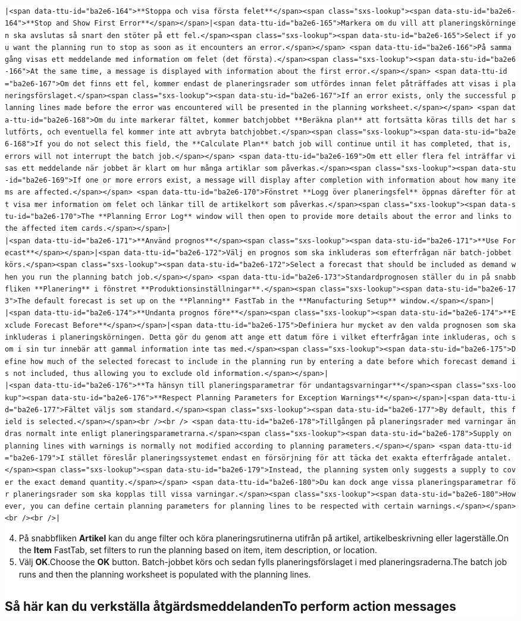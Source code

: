     |<span data-ttu-id="ba2e6-164">**Stoppa och visa första felet**</span><span class="sxs-lookup"><span data-stu-id="ba2e6-164">**Stop and Show First Error**</span></span>|<span data-ttu-id="ba2e6-165">Markera om du vill att planeringskörningen ska avslutas så snart den stöter på ett fel.</span><span class="sxs-lookup"><span data-stu-id="ba2e6-165">Select if you want the planning run to stop as soon as it encounters an error.</span></span> <span data-ttu-id="ba2e6-166">På samma gång visas ett meddelande med information om felet (det första).</span><span class="sxs-lookup"><span data-stu-id="ba2e6-166">At the same time, a message is displayed with information about the first error.</span></span> <span data-ttu-id="ba2e6-167">Om det finns ett fel, kommer endast de planeringsrader som utfördes innan felet påträffades att visas i planeringsförslaget.</span><span class="sxs-lookup"><span data-stu-id="ba2e6-167">If an error exists, only the successful planning lines made before the error was encountered will be presented in the planning worksheet.</span></span> <span data-ttu-id="ba2e6-168">Om du inte markerar fältet, kommer batchjobbet **Beräkna plan** att fortsätta köras tills det har slutförts, och eventuella fel kommer inte att avbryta batchjobbet.</span><span class="sxs-lookup"><span data-stu-id="ba2e6-168">If you do not select this field, the **Calculate Plan** batch job will continue until it has completed, that is, errors will not interrupt the batch job.</span></span> <span data-ttu-id="ba2e6-169">Om ett eller flera fel inträffar visas ett meddelande när jobbet är klart om hur många artiklar som påverkas.</span><span class="sxs-lookup"><span data-stu-id="ba2e6-169">If one or more errors exist, a message will display after completion with information about how many items are affected.</span></span> <span data-ttu-id="ba2e6-170">Fönstret **Logg över planeringsfel** öppnas därefter för att visa mer information om felet och länkar till de artikelkort som påverkas.</span><span class="sxs-lookup"><span data-stu-id="ba2e6-170">The **Planning Error Log** window will then open to provide more details about the error and links to the affected item cards.</span></span>|  
    |<span data-ttu-id="ba2e6-171">**Använd prognos**</span><span class="sxs-lookup"><span data-stu-id="ba2e6-171">**Use Forecast**</span></span>|<span data-ttu-id="ba2e6-172">Välj en prognos som ska inkluderas som efterfrågan när batch-jobbet körs.</span><span class="sxs-lookup"><span data-stu-id="ba2e6-172">Select a forecast that should be included as demand when you run the planning batch job.</span></span> <span data-ttu-id="ba2e6-173">Standardprognosen ställer du in på snabbfliken **Planering** i fönstret **Produktionsinställningar**.</span><span class="sxs-lookup"><span data-stu-id="ba2e6-173">The default forecast is set up on the **Planning** FastTab in the **Manufacturing Setup** window.</span></span>|  
    |<span data-ttu-id="ba2e6-174">**Undanta prognos före**</span><span class="sxs-lookup"><span data-stu-id="ba2e6-174">**Exclude Forecast Before**</span></span>|<span data-ttu-id="ba2e6-175">Definiera hur mycket av den valda prognosen som ska inkluderas i planeringskörningen. Detta gör du genom att ange ett datum före i vilket efterfrågan inte inkluderas, och som i sin tur innebär att gammal information inte tas med.</span><span class="sxs-lookup"><span data-stu-id="ba2e6-175">Define how much of the selected forecast to include in the planning run by entering a date before which forecast demand is not included, thus allowing you to exclude old information.</span></span>|  
    |<span data-ttu-id="ba2e6-176">**Ta hänsyn till planeringsparametrar för undantagsvarningar**</span><span class="sxs-lookup"><span data-stu-id="ba2e6-176">**Respect Planning Parameters for Exception Warnings**</span></span>|<span data-ttu-id="ba2e6-177">Fältet väljs som standard.</span><span class="sxs-lookup"><span data-stu-id="ba2e6-177">By default, this field is selected.</span></span><br /><br /> <span data-ttu-id="ba2e6-178">Tillgången på planeringsrader med varningar ändras normalt inte enligt planeringsparametrarna.</span><span class="sxs-lookup"><span data-stu-id="ba2e6-178">Supply on planning lines with warnings is normally not modified according to planning parameters.</span></span> <span data-ttu-id="ba2e6-179">I stället föreslår planeringssystemet endast en försörjning för att täcka det exakta efterfrågade antalet.</span><span class="sxs-lookup"><span data-stu-id="ba2e6-179">Instead, the planning system only suggests a supply to cover the exact demand quantity.</span></span> <span data-ttu-id="ba2e6-180">Du kan dock ange vissa planeringsparametrar för planeringsrader som ska kopplas till vissa varningar.</span><span class="sxs-lookup"><span data-stu-id="ba2e6-180">However, you can define certain planning parameters for planning lines to be respected with certain warnings.</span></span><br /><br />|  

4.  <span data-ttu-id="ba2e6-181">På snabbfliken **Artikel** kan du ange filter och köra planeringsrutinerna utifrån på artikel, artikelbeskrivning eller lagerställe.</span><span class="sxs-lookup"><span data-stu-id="ba2e6-181">On the **Item** FastTab, set filters to run the planning based on item, item description, or location.</span></span>  
5.  <span data-ttu-id="ba2e6-182">Välj **OK**.</span><span class="sxs-lookup"><span data-stu-id="ba2e6-182">Choose the **OK** button.</span></span> <span data-ttu-id="ba2e6-183">Batch-jobbet körs och sedan fylls planeringsförslaget i med planeringsraderna.</span><span class="sxs-lookup"><span data-stu-id="ba2e6-183">The batch job runs and then the planning worksheet is populated with the planning lines.</span></span>  

## <a name="to-perform-action-messages"></a><span data-ttu-id="ba2e6-184">Så här kan du verkställa åtgärdsmeddelanden</span><span class="sxs-lookup"><span data-stu-id="ba2e6-184">To perform action messages</span></span>  